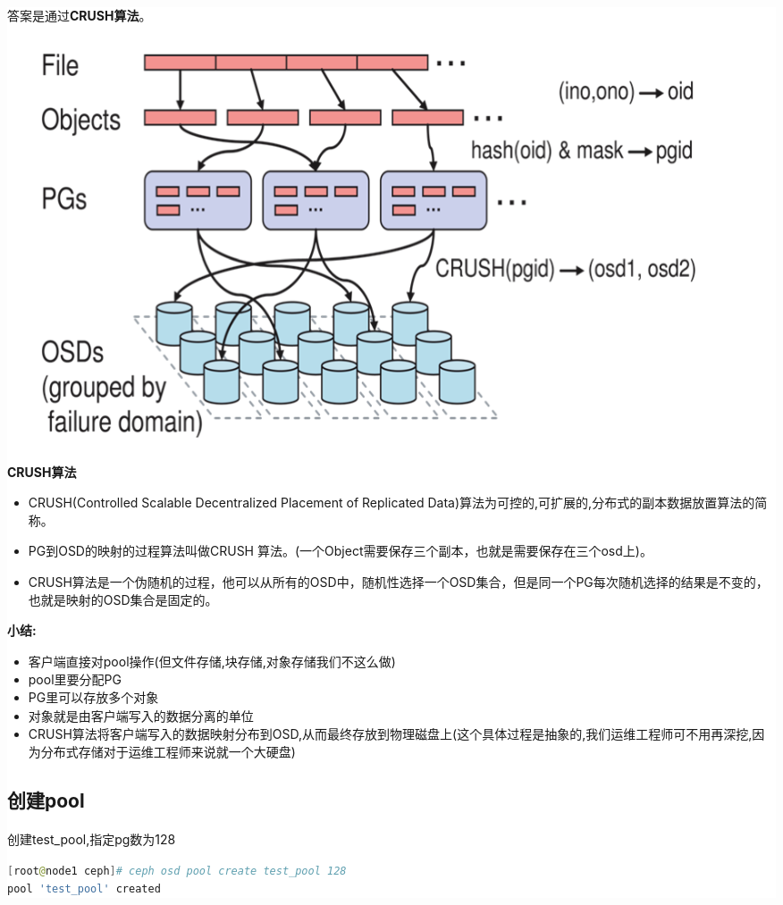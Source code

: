 答案是通过**CRUSH算法**。



![1566035140242](ceph图片/crush算法.png)



**CRUSH算法**

* CRUSH(Controlled Scalable Decentralized Placement of Replicated Data)算法为可控的,可扩展的,分布式的副本数据放置算法的简称。

* PG到OSD的映射的过程算法叫做CRUSH 算法。(一个Object需要保存三个副本，也就是需要保存在三个osd上)。

* CRUSH算法是一个伪随机的过程，他可以从所有的OSD中，随机性选择一个OSD集合，但是同一个PG每次随机选择的结果是不变的，也就是映射的OSD集合是固定的。



**小结:** 

* 客户端直接对pool操作(但文件存储,块存储,对象存储我们不这么做)
* pool里要分配PG
* PG里可以存放多个对象
* 对象就是由客户端写入的数据分离的单位
* CRUSH算法将客户端写入的数据映射分布到OSD,从而最终存放到物理磁盘上(这个具体过程是抽象的,我们运维工程师可不用再深挖,因为分布式存储对于运维工程师来说就一个大硬盘)



## 创建pool

创建test_pool,指定pg数为128

~~~powershell
[root@node1 ceph]# ceph osd pool create test_pool 128
pool 'test_pool' created
~~~
